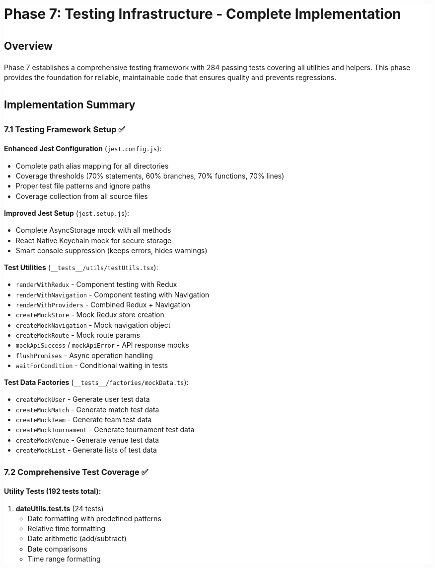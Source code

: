 # Phase 7: Testing Infrastructure - Complete Implementation

## Overview

Phase 7 establishes a comprehensive testing framework with 284 passing tests covering all utilities and helpers. This phase provides the foundation for reliable, maintainable code that ensures quality and prevents regressions.

## Implementation Summary

### 7.1 Testing Framework Setup ✅

**Enhanced Jest Configuration** (`jest.config.js`):
- Complete path alias mapping for all directories
- Coverage thresholds (70% statements, 60% branches, 70% functions, 70% lines)
- Proper test file patterns and ignore paths
- Coverage collection from all source files

**Improved Jest Setup** (`jest.setup.js`):
- Complete AsyncStorage mock with all methods
- React Native Keychain mock for secure storage
- Smart console suppression (keeps errors, hides warnings)

**Test Utilities** (`__tests__/utils/testUtils.tsx`):
- `renderWithRedux` - Component testing with Redux
- `renderWithNavigation` - Component testing with Navigation
- `renderWithProviders` - Combined Redux + Navigation
- `createMockStore` - Mock Redux store creation
- `createMockNavigation` - Mock navigation object
- `createMockRoute` - Mock route params
- `mockApiSuccess` / `mockApiError` - API response mocks
- `flushPromises` - Async operation handling
- `waitForCondition` - Conditional waiting in tests

**Test Data Factories** (`__tests__/factories/mockData.ts`):
- `createMockUser` - Generate user test data
- `createMockMatch` - Generate match test data
- `createMockTeam` - Generate team test data
- `createMockTournament` - Generate tournament test data
- `createMockVenue` - Generate venue test data
- `createMockList` - Generate lists of test data

### 7.2 Comprehensive Test Coverage ✅

**Utility Tests (192 tests total):**

1. **dateUtils.test.ts** (24 tests)
   - Date formatting with predefined patterns
   - Relative time formatting
   - Date arithmetic (add/subtract)
   - Date comparisons
   - Time range formatting
